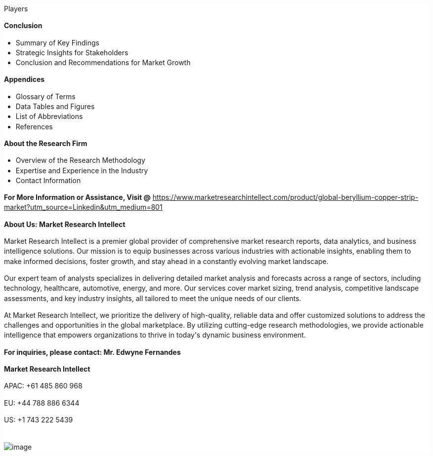 Players</li></ul><p><strong>Conclusion</strong></p><ul><li>Summary of Key Findings</li><li>Strategic Insights for Stakeholders</li><li>Conclusion and Recommendations for Market Growth</li></ul><p><strong>Appendices</strong></p><ul><li>Glossary of Terms</li><li>Data Tables and Figures</li><li>List of Abbreviations</li><li>References</li></ul><p><strong>About the Research Firm</strong></p><ul><li>Overview of the Research Methodology</li><li>Expertise and Experience in the Industry</li><li>Contact Information</li></ul></div><div class="article-main__content" data-test-id="publishing-text-block"><p><span class="font-[700]"><strong>For More Information or Assistance, Visit @</strong>&nbsp;<a href="https://www.marketresearchintellect.com/product/global-beryllium-copper-strip-market?utm_source=Linkedin&utm_medium=801">https://www.marketresearchintellect.com/product/global-beryllium-copper-strip-market?utm_source=Linkedin&utm_medium=801</a></span></p><p><strong>About Us: Market Research Intellect</strong></p><p>Market Research Intellect is a premier global provider of comprehensive market research reports, data analytics, and business intelligence solutions. Our mission is to equip businesses across various industries with actionable insights, enabling them to make informed decisions, foster growth, and stay ahead in a constantly evolving market landscape.</p><p>Our expert team of analysts specializes in delivering detailed market analysis and forecasts across a range of sectors, including technology, healthcare, automotive, energy, and more. Our services cover market sizing, trend analysis, competitive landscape assessments, and key industry insights, all tailored to meet the unique needs of our clients.</p><p>At Market Research Intellect, we prioritize the delivery of high-quality, reliable data and offer customized solutions to address the challenges and opportunities in the global marketplace. By utilizing cutting-edge research methodologies, we provide actionable intelligence that empowers organizations to thrive in today's dynamic business environment.</p><p><strong>For inquiries, please contact: Mr. Edwyne Fernandes</strong></p><p><strong>Market Research Intellect</strong></p><p>APAC: +61 485 860 968</p><p>EU: +44 788 886 6344</p><p>US: +1 743 222 5439</p></div><div class="article-main__content" data-test-id="publishing-text-block">&nbsp;</div>
![image](https://github.com/user-attachments/assets/2b76cdca-0d3a-497f-90ae-e5e133f542e8)
